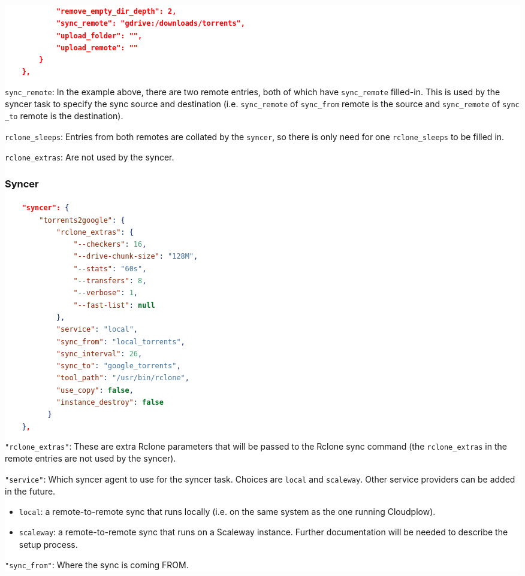 ```json
            "remove_empty_dir_depth": 2,
            "sync_remote": "gdrive:/downloads/torrents",
            "upload_folder": "",
            "upload_remote": ""
        }
    },
```

`sync_remote`: In the example above, there are two remote entries, both of which have  `sync_remote` filled-in. This is used by the syncer task to specify the sync source and destination (i.e. `sync_remote` of `sync_from` remote is the source and `sync_remote` of `sync_to` remote is the destination).

`rclone_sleeps`: Entries from both remotes are collated by the `syncer`, so there is only need for one `rclone_sleeps` to be filled in.

`rclone_extras`: Are not used by the syncer.

### Syncer

```json
    "syncer": {
        "torrents2google": {
            "rclone_extras": {
                "--checkers": 16,
                "--drive-chunk-size": "128M",
                "--stats": "60s",
                "--transfers": 8,
                "--verbose": 1,
                "--fast-list": null
            },
            "service": "local",
            "sync_from": "local_torrents",
            "sync_interval": 26,
            "sync_to": "google_torrents",
            "tool_path": "/usr/bin/rclone",
            "use_copy": false,
            "instance_destroy": false
          }
    },
```

`"rclone_extras"`: These are extra Rclone parameters that will be passed to the Rclone sync command (the `rclone_extras` in the remote entries are not used by the syncer).

`"service"`: Which syncer agent to use for the syncer task. Choices are `local` and `scaleway`. Other service providers can be added in the future.

  - `local`: a remote-to-remote sync that runs locally (i.e. on the same system as the one running Cloudplow).

  - `scaleway`: a remote-to-remote sync that runs on a Scaleway instance. Further documentation will be needed to describe the setup process.

`"sync_from"`: Where the sync is coming FROM.

